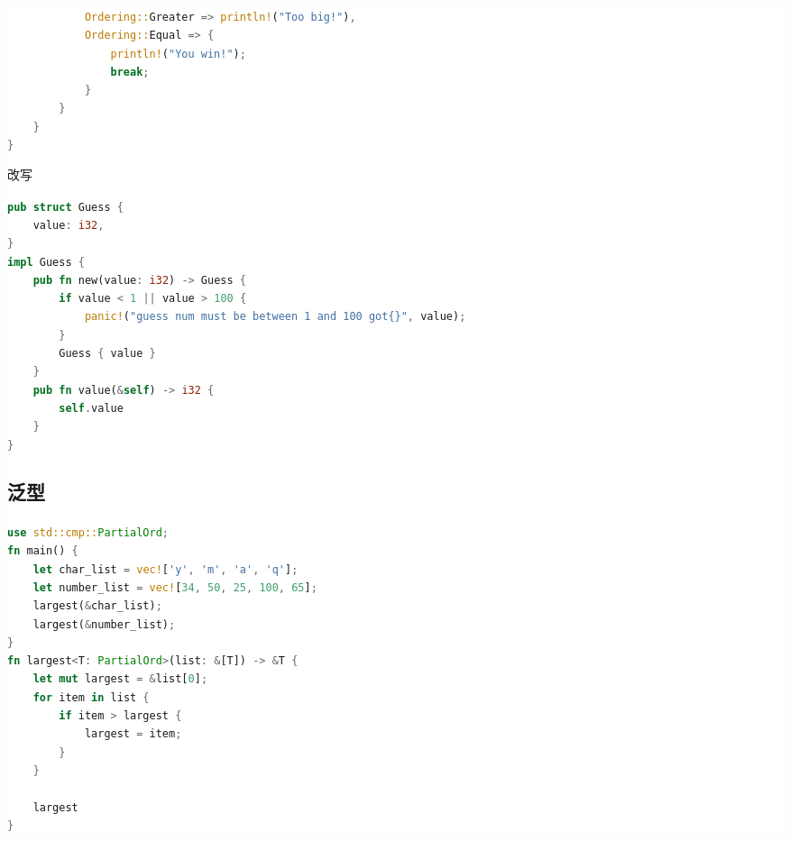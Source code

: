 ```rust
            Ordering::Greater => println!("Too big!"),
            Ordering::Equal => {
                println!("You win!");
                break;
            }
        }
    }
}

```

改写

```rust
pub struct Guess {
    value: i32,
}
impl Guess {
    pub fn new(value: i32) -> Guess {
        if value < 1 || value > 100 {
            panic!("guess num must be between 1 and 100 got{}", value);
        }
        Guess { value }
    }
    pub fn value(&self) -> i32 {
        self.value
    }
}
```

## 泛型

```rust
use std::cmp::PartialOrd;
fn main() {
    let char_list = vec!['y', 'm', 'a', 'q'];
    let number_list = vec![34, 50, 25, 100, 65];
    largest(&char_list);
    largest(&number_list);
}
fn largest<T: PartialOrd>(list: &[T]) -> &T {
    let mut largest = &list[0];
    for item in list {
        if item > largest {
            largest = item;
        }
    }

    largest
}

```
